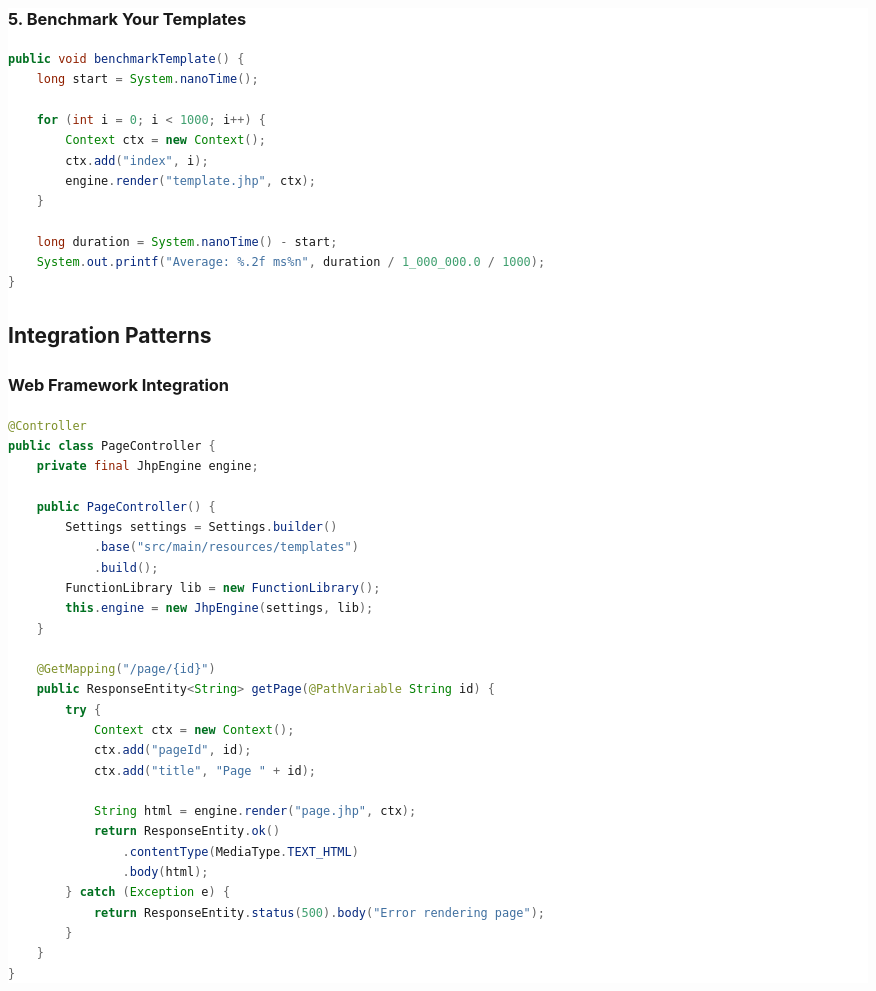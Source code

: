 ### 5. Benchmark Your Templates

```java
public void benchmarkTemplate() {
    long start = System.nanoTime();
    
    for (int i = 0; i < 1000; i++) {
        Context ctx = new Context();
        ctx.add("index", i);
        engine.render("template.jhp", ctx);
    }
    
    long duration = System.nanoTime() - start;
    System.out.printf("Average: %.2f ms%n", duration / 1_000_000.0 / 1000);
}
```

<a name="integration-patterns"></a>
## Integration Patterns

### Web Framework Integration

```java
@Controller
public class PageController {
    private final JhpEngine engine;
    
    public PageController() {
        Settings settings = Settings.builder()
            .base("src/main/resources/templates")
            .build();
        FunctionLibrary lib = new FunctionLibrary();
        this.engine = new JhpEngine(settings, lib);
    }
    
    @GetMapping("/page/{id}")
    public ResponseEntity<String> getPage(@PathVariable String id) {
        try {
            Context ctx = new Context();
            ctx.add("pageId", id);
            ctx.add("title", "Page " + id);
            
            String html = engine.render("page.jhp", ctx);
            return ResponseEntity.ok()
                .contentType(MediaType.TEXT_HTML)
                .body(html);
        } catch (Exception e) {
            return ResponseEntity.status(500).body("Error rendering page");
        }
    }
}
```
